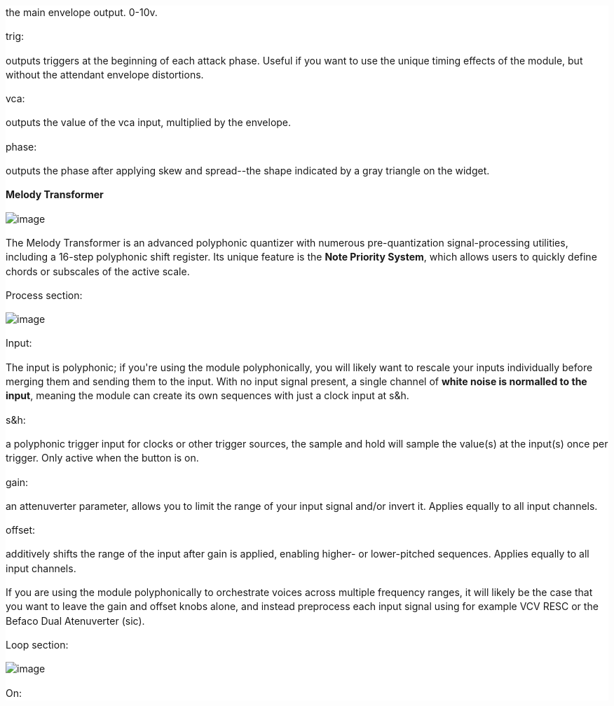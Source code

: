 the main envelope output. 0-10v.

trig: 

outputs triggers at the beginning of each attack phase. Useful if you want to use the unique timing effects of the module, but without the attendant envelope distortions.

vca: 

outputs the value of the vca input, multiplied by the envelope.

phase: 

outputs the phase after applying skew and spread--the shape indicated by a gray triangle on the widget.


**Melody Transformer**

![image](https://github.com/user-attachments/assets/d0839803-a97f-4751-a5a2-d0d31d057ac4)

The Melody Transformer is an advanced polyphonic quantizer with numerous pre-quantization signal-processing utilities, including a 16-step polyphonic shift register. Its unique feature is the **Note Priority System**, which allows users to quickly define chords or subscales of the active scale.

Process section:

![image](https://github.com/user-attachments/assets/56f73721-5a0f-47af-9938-16899e65b65a)


Input:

The input is polyphonic; if you're using the module polyphonically, you will likely want to rescale your inputs individually before merging them and sending them to the input. With no input signal present, a single channel of **white noise is normalled to the input**, meaning the module can create its own sequences with just a clock input at s&h.

s&h:

a polyphonic trigger input for clocks or other trigger sources, the sample and hold will sample the value(s) at the input(s) once per trigger. Only active when the button is on.

gain:

an attenuverter parameter, allows you to limit the range of your input signal and/or invert it. Applies equally to all input channels.

offset:

additively shifts the range of the input after gain is applied, enabling higher- or lower-pitched sequences. Applies equally to all input channels.

If you are using the module polyphonically to orchestrate voices across multiple frequency ranges, it will likely be the case that you want to leave the gain and offset knobs alone, and instead preprocess each input signal using for example VCV RESC or the Befaco Dual Atenuverter (sic).

Loop section:

![image](https://github.com/user-attachments/assets/12514332-2a60-4823-b494-6d986c408c15)

On:
